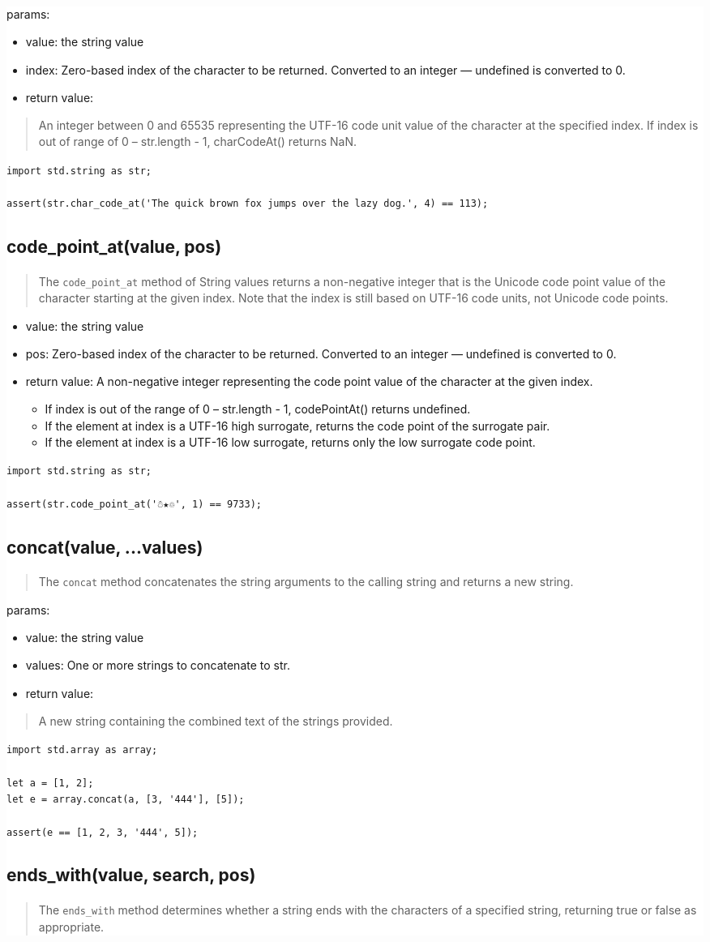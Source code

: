 params:
- value: the string value
- index: Zero-based index of the character to be returned. Converted to an integer — undefined is converted to 0.

- return value: 
> An integer between 0 and 65535 representing the UTF-16 code unit value of the character at the specified index. If index is out of range of 0 – str.length - 1, charCodeAt() returns NaN.
```
import std.string as str;

assert(str.char_code_at('The quick brown fox jumps over the lazy dog.', 4) == 113);
```

## code\_point\_at(value, pos)
> The `code_point_at` method of String values returns a non-negative integer that is the Unicode code point value of the character starting at the given index. Note that the index is still based on UTF-16 code units, not Unicode code points.
- value: the string value
- pos: Zero-based index of the character to be returned. Converted to an integer — undefined is converted to 0.

- return value: A non-negative integer representing the code point value of the character at the given index.
  - If index is out of the range of 0 – str.length - 1, codePointAt() returns undefined.
  - If the element at index is a UTF-16 high surrogate, returns the code point of the surrogate pair.
  - If the element at index is a UTF-16 low surrogate, returns only the low surrogate code point.

```
import std.string as str;

assert(str.code_point_at('☃★♲', 1) == 9733);
```
## concat(value, ...values)
> The `concat` method concatenates the string arguments to the calling string and returns a new string.

params:
- value: the string value
- values: One or more strings to concatenate to str.

- return value: 
> A new string containing the combined text of the strings provided.
```
import std.array as array;

let a = [1, 2];
let e = array.concat(a, [3, '444'], [5]);

assert(e == [1, 2, 3, '444', 5]);
```
## ends_with(value, search, pos)
> The `ends_with` method determines whether a string ends with the characters of a specified string, returning true or false as appropriate.
